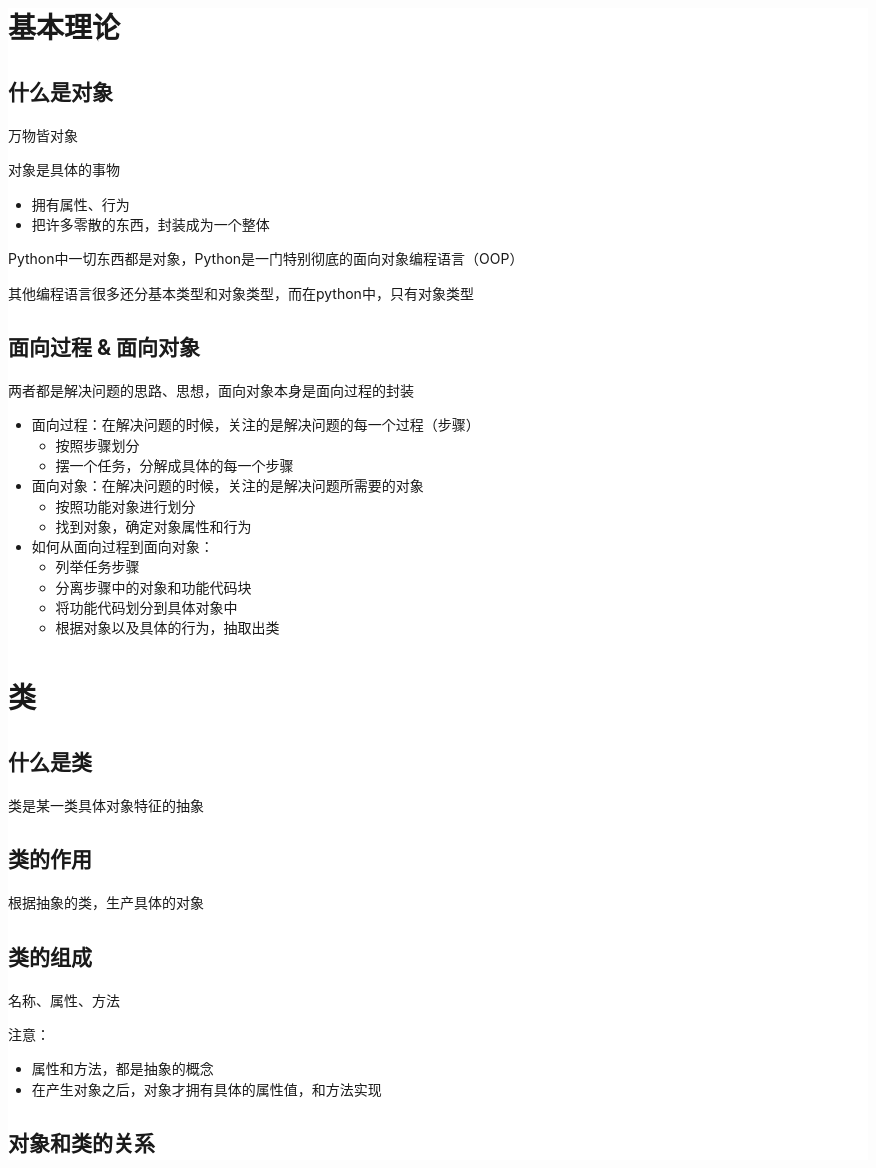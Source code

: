 # 基本理论

## 什么是对象

万物皆对象

对象是具体的事物

- 拥有属性、行为
- 把许多零散的东西，封装成为一个整体

Python中一切东西都是对象，Python是一门特别彻底的面向对象编程语言（OOP）

其他编程语言很多还分基本类型和对象类型，而在python中，只有对象类型

## 面向过程 & 面向对象

两者都是解决问题的思路、思想，面向对象本身是面向过程的封装

- 面向过程：在解决问题的时候，关注的是解决问题的每一个过程（步骤）
  - 按照步骤划分
  - 摆一个任务，分解成具体的每一个步骤
- 面向对象：在解决问题的时候，关注的是解决问题所需要的对象
  - 按照功能对象进行划分
  - 找到对象，确定对象属性和行为
- 如何从面向过程到面向对象：
  - 列举任务步骤
  - 分离步骤中的对象和功能代码块
  - 将功能代码划分到具体对象中
  - 根据对象以及具体的行为，抽取出类

# 类

## 什么是类

类是某一类具体对象特征的抽象

## 类的作用

根据抽象的类，生产具体的对象

## 类的组成

名称、属性、方法

注意：

- 属性和方法，都是抽象的概念
- 在产生对象之后，对象才拥有具体的属性值，和方法实现

## 对象和类的关系
